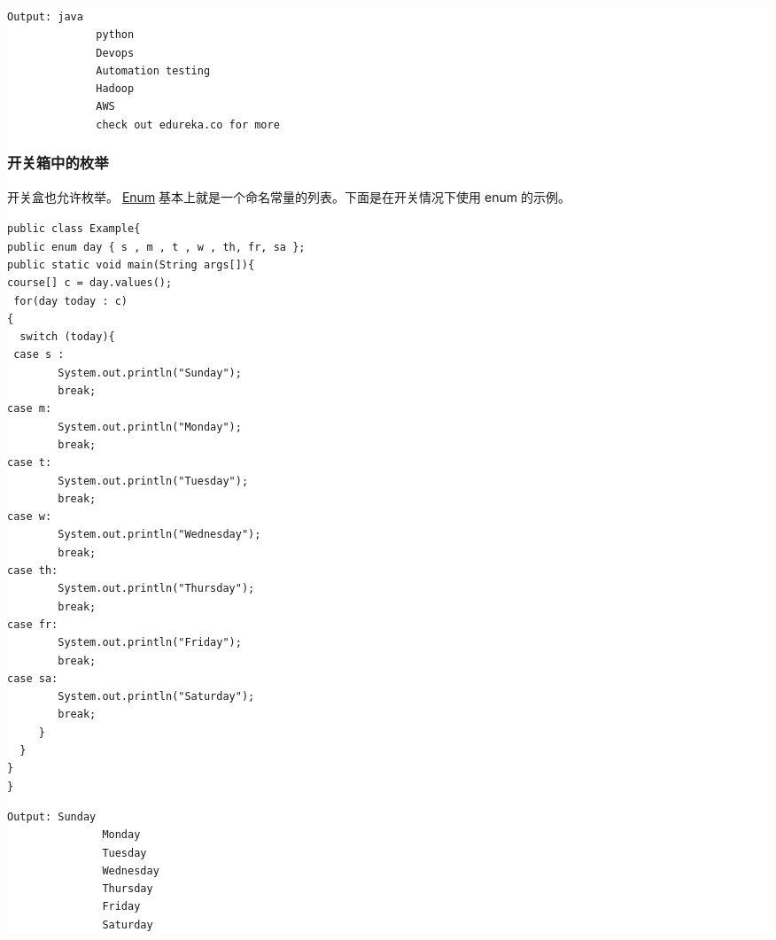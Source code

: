 ```
Output: java
              python
              Devops
              Automation testing
              Hadoop
              AWS
              check out edureka.co for more
```

### **开关箱中的枚举**

开关盒也允许枚举。 [Enum](https://www.edureka.co/blog/enumeration-in-java/) 基本上就是一个命名常量的列表。下面是在开关情况下使用 enum 的示例。

```
public class Example{
public enum day { s , m , t , w , th, fr, sa };
public static void main(String args[]){
course[] c = day.values();
 for(day today : c)
{
  switch (today){
 case s :
        System.out.println("Sunday");
        break;
case m:
        System.out.println("Monday");
        break;
case t:
        System.out.println("Tuesday");
        break;
case w:
        System.out.println("Wednesday");
        break;
case th:
        System.out.println("Thursday");
        break;
case fr:
        System.out.println("Friday");
        break;
case sa:
        System.out.println("Saturday");
        break;
     }
  }
}
} 

```

```
Output: Sunday
               Monday
               Tuesday
               Wednesday
               Thursday
               Friday
               Saturday
```
